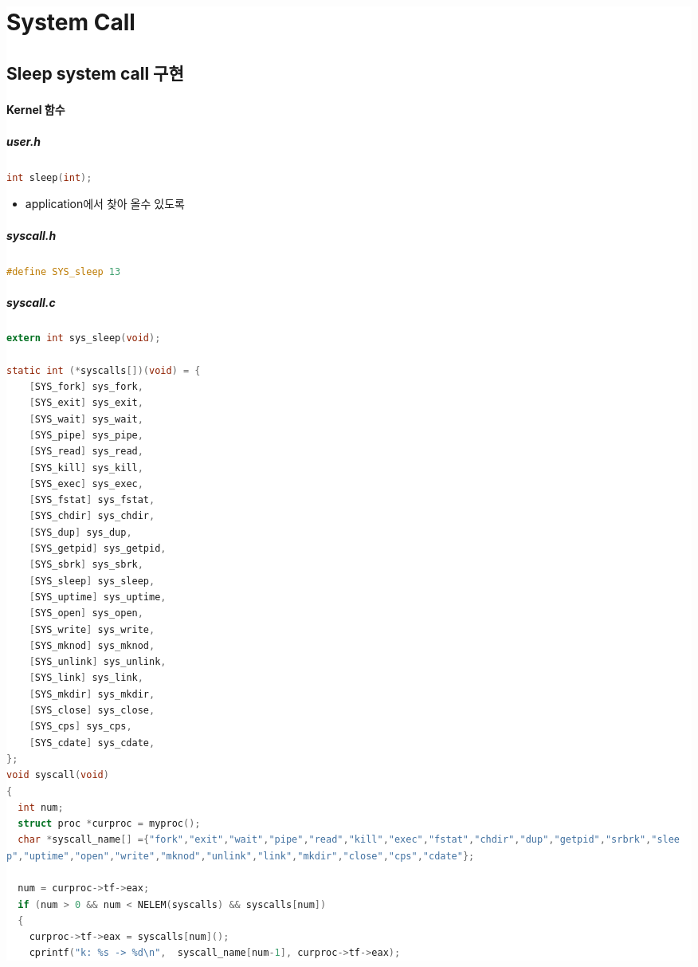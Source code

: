 # System Call 



## Sleep system call 구현

#### Kernel 함수

##### user.h

```c
int sleep(int);
```

* application에서 찾아 올수 있도록 

##### syscall.h

```c
#define SYS_sleep 13
```

##### syscall.c

```c
extern int sys_sleep(void);

static int (*syscalls[])(void) = {
    [SYS_fork] sys_fork,
    [SYS_exit] sys_exit,
    [SYS_wait] sys_wait,
    [SYS_pipe] sys_pipe,
    [SYS_read] sys_read,
    [SYS_kill] sys_kill,
    [SYS_exec] sys_exec,
    [SYS_fstat] sys_fstat,
    [SYS_chdir] sys_chdir,
    [SYS_dup] sys_dup,
    [SYS_getpid] sys_getpid,
    [SYS_sbrk] sys_sbrk,
    [SYS_sleep] sys_sleep,
    [SYS_uptime] sys_uptime,
    [SYS_open] sys_open,
    [SYS_write] sys_write,
    [SYS_mknod] sys_mknod,
    [SYS_unlink] sys_unlink,
    [SYS_link] sys_link,
    [SYS_mkdir] sys_mkdir,
    [SYS_close] sys_close,
    [SYS_cps] sys_cps,
    [SYS_cdate] sys_cdate,
};
void syscall(void)
{
  int num;
  struct proc *curproc = myproc();
  char *syscall_name[] ={"fork","exit","wait","pipe","read","kill","exec","fstat","chdir","dup","getpid","srbrk","sleep","uptime","open","write","mknod","unlink","link","mkdir","close","cps","cdate"};

  num = curproc->tf->eax;
  if (num > 0 && num < NELEM(syscalls) && syscalls[num])
  {
    curproc->tf->eax = syscalls[num]();
    cprintf("k: %s -> %d\n",  syscall_name[num-1], curproc->tf->eax);
```
